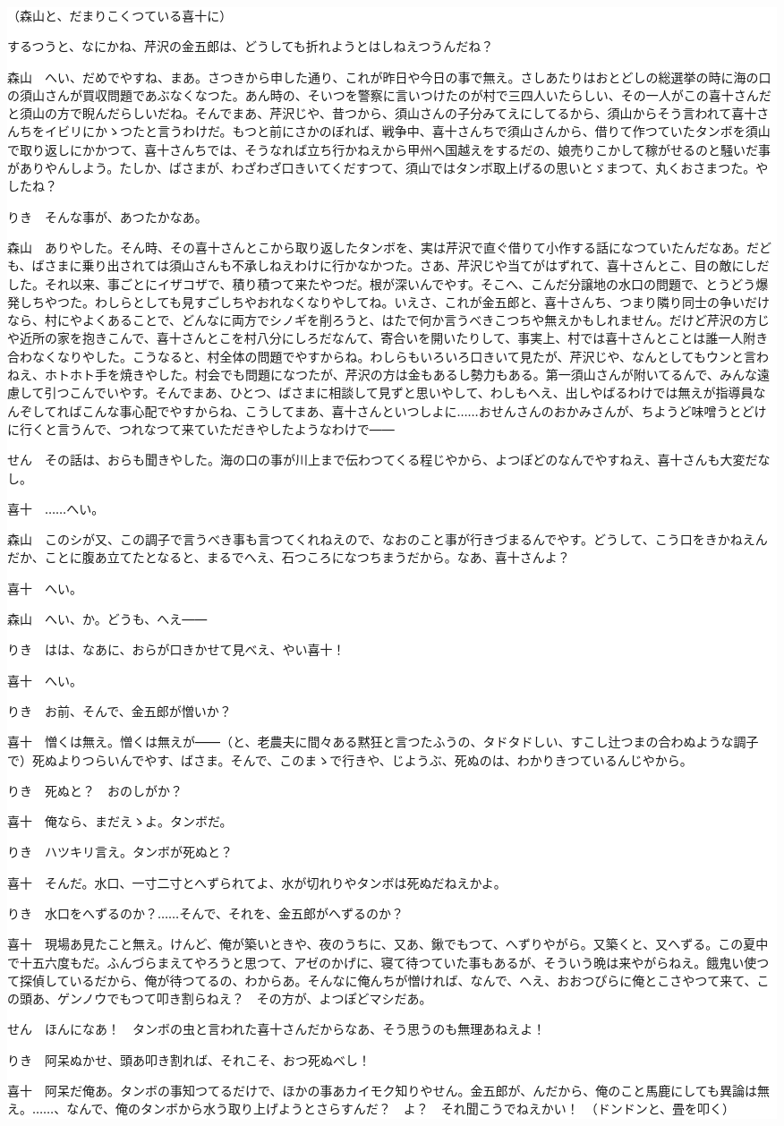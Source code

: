 
（森山と、だまりこくつている喜十に）

するつうと、なにかね、芹沢の金五郎は、どうしても折れようとはしねえつうんだね？



森山　へい、だめでやすね、まあ。さつきから申した通り、これが昨日や今日の事で無え。さしあたりはおとどしの総選挙の時に海の口の須山さんが買収問題であぶなくなつた。あん時の、そいつを警察に言いつけたのが村で三四人いたらしい、その一人がこの喜十さんだと須山の方で睨んだらしいだね。そんでまあ、芹沢じや、昔つから、須山さんの子分みてえにしてるから、須山からそう言われて喜十さんちをイビリにかゝつたと言うわけだ。もつと前にさかのぼれば、戦争中、喜十さんちで須山さんから、借りて作つていたタンボを須山で取り返しにかかつて、喜十さんちでは、そうなれば立ち行かねえから甲州へ国越えをするだの、娘売りこかして稼がせるのと騒いだ事がありやんしよう。たしか、ばさまが、わざわざ口きいてくだすつて、須山ではタンボ取上げるの思いとゞまつて、丸くおさまつた。やしたね？

りき　そんな事が、あつたかなあ。

森山　ありやした。そん時、その喜十さんとこから取り返したタンボを、実は芹沢で直ぐ借りて小作する話になつていたんだなあ。だども、ばさまに乗り出されては須山さんも不承しねえわけに行かなかつた。さあ、芹沢じや当てがはずれて、喜十さんとこ、目の敵にしだした。それ以来、事ごとにイザコザで、積り積つて来たやつだ。根が深いんでやす。そこへ、こんだ分譲地の水口の問題で、とうどう爆発しちやつた。わしらとしても見すごしちやおれなくなりやしてね。いえさ、これが金五郎と、喜十さんち、つまり隣り同士の争いだけなら、村にやよくあることで、どんなに両方でシノギを削ろうと、はたで何か言うべきこつちや無えかもしれません。だけど芹沢の方じや近所の家を抱きこんで、喜十さんとこを村八分にしろだなんて、寄合いを開いたりして、事実上、村では喜十さんとことは誰一人附き合わなくなりやした。こうなると、村全体の問題でやすからね。わしらもいろいろ口きいて見たが、芹沢じや、なんとしてもウンと言わねえ、ホトホト手を焼きやした。村会でも問題になつたが、芹沢の方は金もあるし勢力もある。第一須山さんが附いてるんで、みんな遠慮して引つこんでいやす。そんでまあ、ひとつ、ばさまに相談して見ずと思いやして、わしもへえ、出しやばるわけでは無えが指導員なんぞしてればこんな事心配でやすからね、こうしてまあ、喜十さんといつしよに……おせんさんのおかみさんが、ちようど味噌うとどけに行くと言うんで、つれなつて来ていただきやしたようなわけで――

せん　その話は、おらも聞きやした。海の口の事が川上まで伝わつてくる程じやから、よつぽどのなんでやすねえ、喜十さんも大変だなし。

喜十　……へい。

森山　このシが又、この調子で言うべき事も言つてくれねえので、なおのこと事が行きづまるんでやす。どうして、こう口をきかねえんだか、ことに腹あ立てたとなると、まるでへえ、石つころになつちまうだから。なあ、喜十さんよ？

喜十　へい。

森山　へい、か。どうも、へえ――

りき　はは、なあに、おらが口きかせて見べえ、やい喜十！

喜十　へい。

りき　お前、そんで、金五郎が憎いか？

喜十　憎くは無え。憎くは無えが――（と、老農夫に間々ある黙狂と言つたふうの、タドタドしい、すこし辻つまの合わぬような調子で）死ぬよりつらいんでやす、ばさま。そんで、このまゝで行きや、じようぶ、死ぬのは、わかりきつているんじやから。

りき　死ぬと？　おのしがか？

喜十　俺なら、まだえゝよ。タンボだ。

りき　ハツキリ言え。タンボが死ぬと？

喜十　そんだ。水口、一寸二寸とへずられてよ、水が切れりやタンボは死ぬだねえかよ。

りき　水口をへずるのか？……そんで、それを、金五郎がへずるのか？

喜十　現場あ見たこと無え。けんど、俺が築いときや、夜のうちに、又あ、鍬でもつて、へずりやがら。又築くと、又へずる。この夏中で十五六度もだ。ふんづらまえてやろうと思つて、アゼのかげに、寝て待つていた事もあるが、そういう晩は来やがらねえ。餓鬼い使つて探偵しているだから、俺が待つてるの、わからあ。そんなに俺んちが憎ければ、なんで、へえ、おおつぴらに俺とこさやつて来て、この頭あ、ゲンノウでもつて叩き割らねえ？　その方が、よつぽどマシだあ。

せん　ほんになあ！　タンボの虫と言われた喜十さんだからなあ、そう思うのも無理あねえよ！

りき　阿呆ぬかせ、頭あ叩き割れば、それこそ、おつ死ぬべし！

喜十　阿呆だ俺あ。タンボの事知つてるだけで、ほかの事あカイモク知りやせん。金五郎が、んだから、俺のこと馬鹿にしても異論は無え。……、なんで、俺のタンボから水う取り上げようとさらすんだ？　よ？　それ聞こうでねえかい！　（ドンドンと、畳を叩く）
